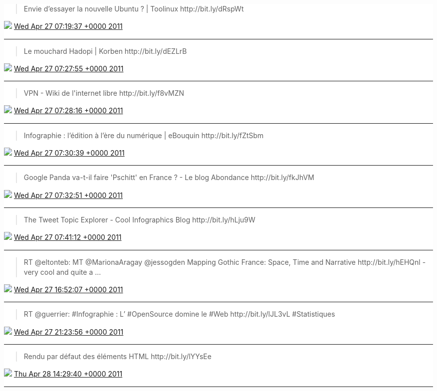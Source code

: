> Envie d’essayer la nouvelle Ubuntu ? \| Toolinux http://bit\.ly/dRspWt

<img src="../../media/tweet.ico" width="12" /> [Wed Apr 27 07:19:37 +0000 2011](https://twitter.com/regisrob/status/63140225622351872)

----

> Le mouchard Hadopi \| Korben http://bit\.ly/dEZLrB

<img src="../../media/tweet.ico" width="12" /> [Wed Apr 27 07:27:55 +0000 2011](https://twitter.com/regisrob/status/63142313387507712)

----

> VPN \- Wiki de l'internet libre http://bit\.ly/f8vMZN

<img src="../../media/tweet.ico" width="12" /> [Wed Apr 27 07:28:16 +0000 2011](https://twitter.com/regisrob/status/63142403351121920)

----

> Infographie : l’édition à l’ère du numérique \| eBouquin http://bit\.ly/fZtSbm

<img src="../../media/tweet.ico" width="12" /> [Wed Apr 27 07:30:39 +0000 2011](https://twitter.com/regisrob/status/63143001739894784)

----

> Google Panda va\-t\-il faire 'Pschitt' en France ? \- Le blog Abondance http://bit\.ly/fkJhVM

<img src="../../media/tweet.ico" width="12" /> [Wed Apr 27 07:32:51 +0000 2011](https://twitter.com/regisrob/status/63143556134608896)

----

> The Tweet Topic Explorer \- Cool Infographics Blog  http://bit\.ly/hLju9W

<img src="../../media/tweet.ico" width="12" /> [Wed Apr 27 07:41:12 +0000 2011](https://twitter.com/regisrob/status/63145656868552704)

----

> RT @eltonteb: MT @MarionaAragay @jessogden Mapping Gothic France: Space, Time and Narrative http://bit\.ly/hEHQnl \- very cool and quite a \.\.\.

<img src="../../media/tweet.ico" width="12" /> [Wed Apr 27 16:52:07 +0000 2011](https://twitter.com/regisrob/status/63284298018594816)

----

> RT @guerrier: \#Infographie : L’ \#OpenSource domine le \#Web http://bit\.ly/lJL3vL \#Statistiques

<img src="../../media/tweet.ico" width="12" /> [Wed Apr 27 21:23:56 +0000 2011](https://twitter.com/regisrob/status/63352705904672768)

----

> Rendu par défaut des éléments HTML http://bit\.ly/lYYsEe

<img src="../../media/tweet.ico" width="12" /> [Thu Apr 28 14:29:40 +0000 2011](https://twitter.com/regisrob/status/63610838493315073)

----

